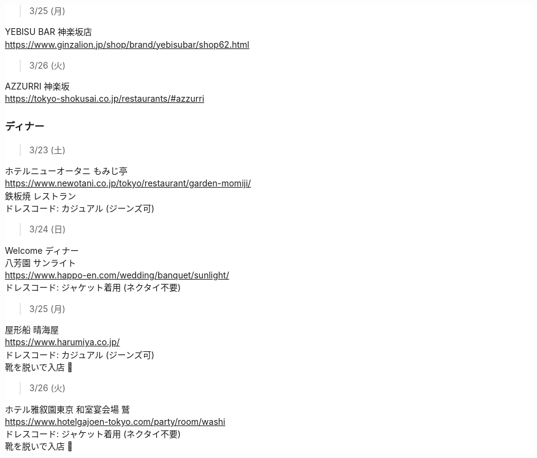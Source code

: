 > 3/25 (月)

YEBISU BAR 神楽坂店  
https://www.ginzalion.jp/shop/brand/yebisubar/shop62.html

> 3/26 (火)

AZZURRI 神楽坂  
https://tokyo-shokusai.co.jp/restaurants/#azzurri

### ディナー

> 3/23 (土)

ホテルニューオータニ もみじ亭  
https://www.newotani.co.jp/tokyo/restaurant/garden-momiji/  
鉄板焼 レストラン  
ドレスコード: カジュアル (ジーンズ可)

> 3/24 (日)

Welcome ディナー  
八芳園 サンライト  
https://www.happo-en.com/wedding/banquet/sunlight/  
ドレスコード: ジャケット着用 (ネクタイ不要)

> 3/25 (月)

屋形船 晴海屋  
https://www.harumiya.co.jp/  
ドレスコード: カジュアル (ジーンズ可)  
靴を脱いで入店 &#x1f45e;

> 3/26 (火)

ホテル雅叙園東京 和室宴会場 鷲  
https://www.hotelgajoen-tokyo.com/party/room/washi  
ドレスコード: ジャケット着用 (ネクタイ不要)  
靴を脱いで入店 &#x1f45e;
